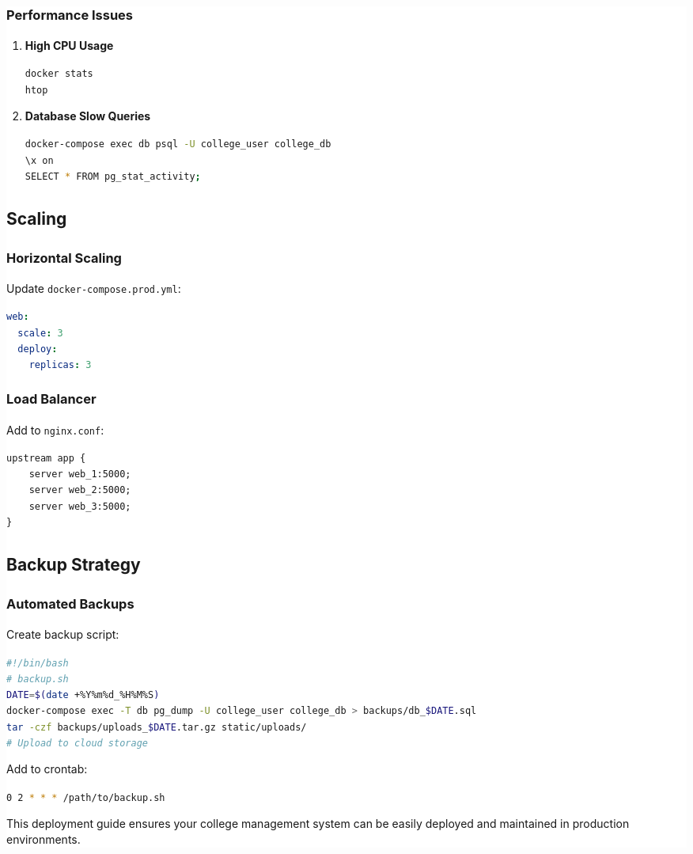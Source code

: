 ### Performance Issues

1. **High CPU Usage**
   ```bash
   docker stats
   htop
   ```

2. **Database Slow Queries**
   ```bash
   docker-compose exec db psql -U college_user college_db
   \x on
   SELECT * FROM pg_stat_activity;
   ```

## Scaling

### Horizontal Scaling

Update `docker-compose.prod.yml`:
```yaml
web:
  scale: 3
  deploy:
    replicas: 3
```

### Load Balancer

Add to `nginx.conf`:
```nginx
upstream app {
    server web_1:5000;
    server web_2:5000;
    server web_3:5000;
}
```

## Backup Strategy

### Automated Backups

Create backup script:
```bash
#!/bin/bash
# backup.sh
DATE=$(date +%Y%m%d_%H%M%S)
docker-compose exec -T db pg_dump -U college_user college_db > backups/db_$DATE.sql
tar -czf backups/uploads_$DATE.tar.gz static/uploads/
# Upload to cloud storage
```

Add to crontab:
```bash
0 2 * * * /path/to/backup.sh
```

This deployment guide ensures your college management system can be easily deployed and maintained in production environments.